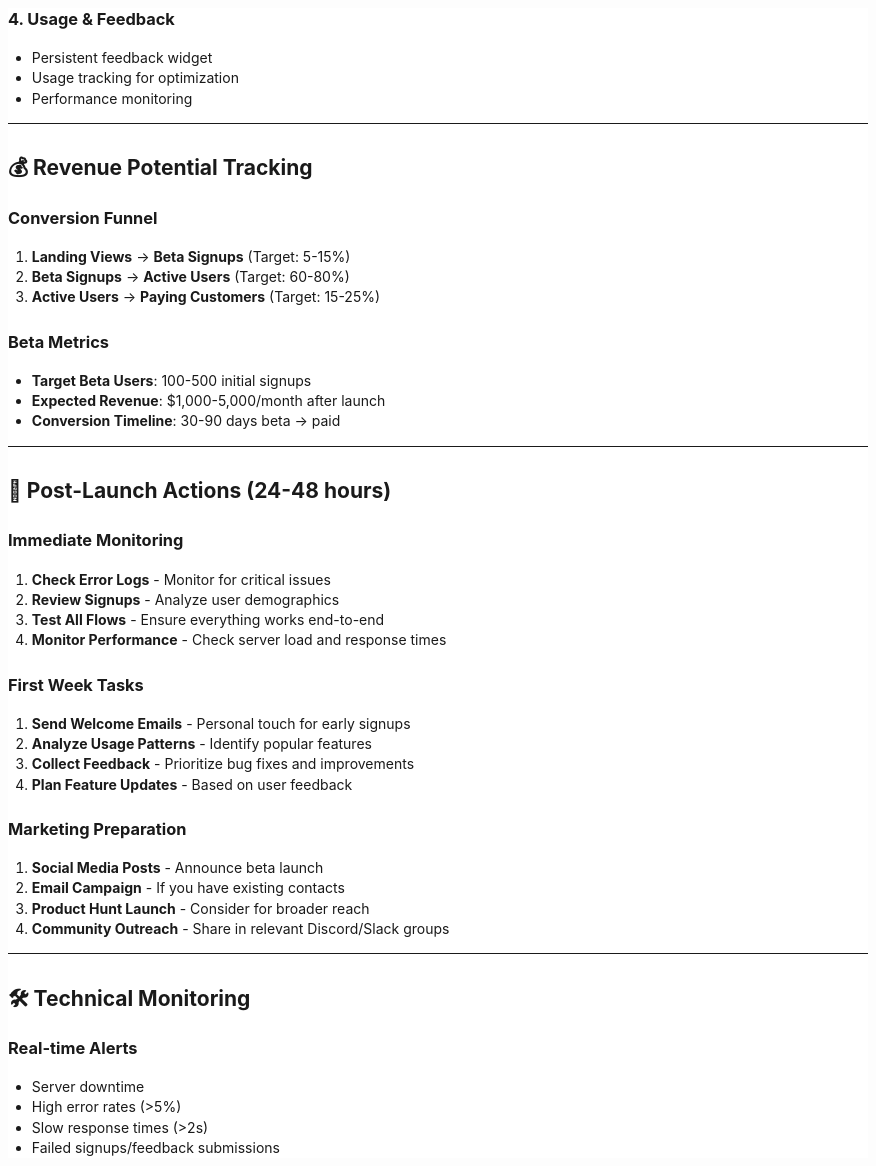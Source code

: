 ### **4. Usage & Feedback**
- Persistent feedback widget
- Usage tracking for optimization
- Performance monitoring

---

## 💰 **Revenue Potential Tracking**

### **Conversion Funnel**
1. **Landing Views** → **Beta Signups** (Target: 5-15%)
2. **Beta Signups** → **Active Users** (Target: 60-80%)
3. **Active Users** → **Paying Customers** (Target: 15-25%)

### **Beta Metrics**
- **Target Beta Users**: 100-500 initial signups
- **Expected Revenue**: $1,000-5,000/month after launch
- **Conversion Timeline**: 30-90 days beta → paid

---

## 🔄 **Post-Launch Actions (24-48 hours)**

### **Immediate Monitoring**
1. **Check Error Logs** - Monitor for critical issues
2. **Review Signups** - Analyze user demographics
3. **Test All Flows** - Ensure everything works end-to-end
4. **Monitor Performance** - Check server load and response times

### **First Week Tasks**
1. **Send Welcome Emails** - Personal touch for early signups
2. **Analyze Usage Patterns** - Identify popular features
3. **Collect Feedback** - Prioritize bug fixes and improvements
4. **Plan Feature Updates** - Based on user feedback

### **Marketing Preparation**
1. **Social Media Posts** - Announce beta launch
2. **Email Campaign** - If you have existing contacts
3. **Product Hunt Launch** - Consider for broader reach
4. **Community Outreach** - Share in relevant Discord/Slack groups

---

## 🛠️ **Technical Monitoring**

### **Real-time Alerts**
- Server downtime
- High error rates (>5%)
- Slow response times (>2s)
- Failed signups/feedback submissions
